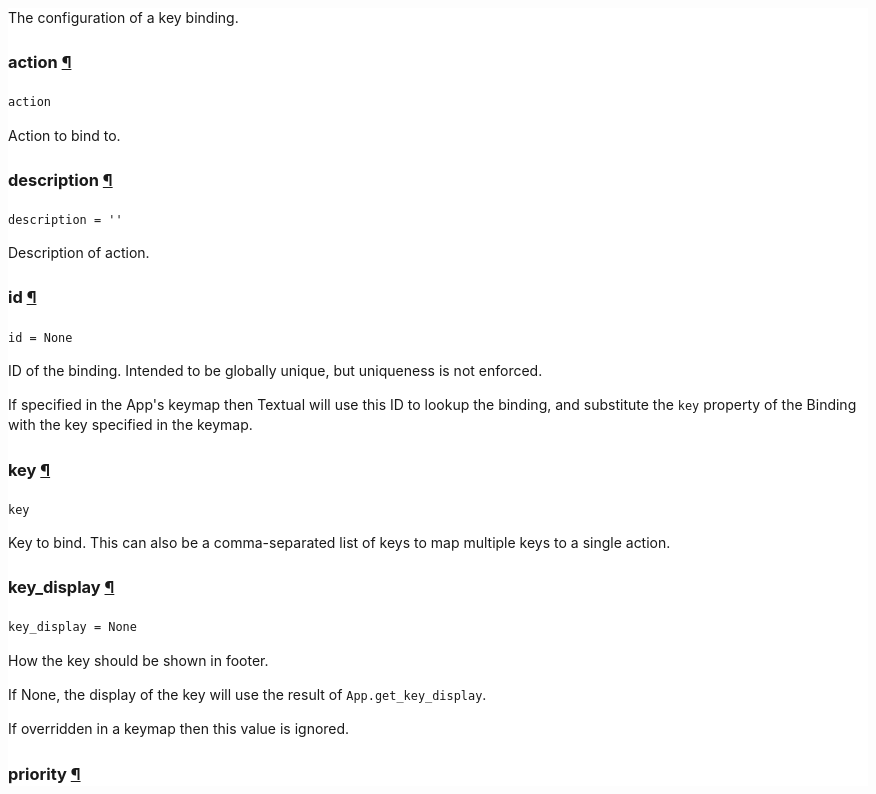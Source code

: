 The configuration of a key binding.

### action [¶](https://textual.textualize.io/api/binding/#textual.binding.Binding.action "Permanent link")

```
action
```

Action to bind to.

### description [¶](https://textual.textualize.io/api/binding/#textual.binding.Binding.description "Permanent link")

```
description = ''
```

Description of action.

### id [¶](https://textual.textualize.io/api/binding/#textual.binding.Binding.id "Permanent link")

```
id = None
```

ID of the binding. Intended to be globally unique, but uniqueness is not enforced.

If specified in the App's keymap then Textual will use this ID to lookup the binding, and substitute the `key` property of the Binding with the key specified in the keymap.

### key [¶](https://textual.textualize.io/api/binding/#textual.binding.Binding.key "Permanent link")

```
key
```

Key to bind. This can also be a comma-separated list of keys to map multiple keys to a single action.

### key\_display [¶](https://textual.textualize.io/api/binding/#textual.binding.Binding.key_display "Permanent link")

```
key_display = None
```

How the key should be shown in footer.

If None, the display of the key will use the result of `App.get_key_display`.

If overridden in a keymap then this value is ignored.

### priority [¶](https://textual.textualize.io/api/binding/#textual.binding.Binding.priority "Permanent link")
